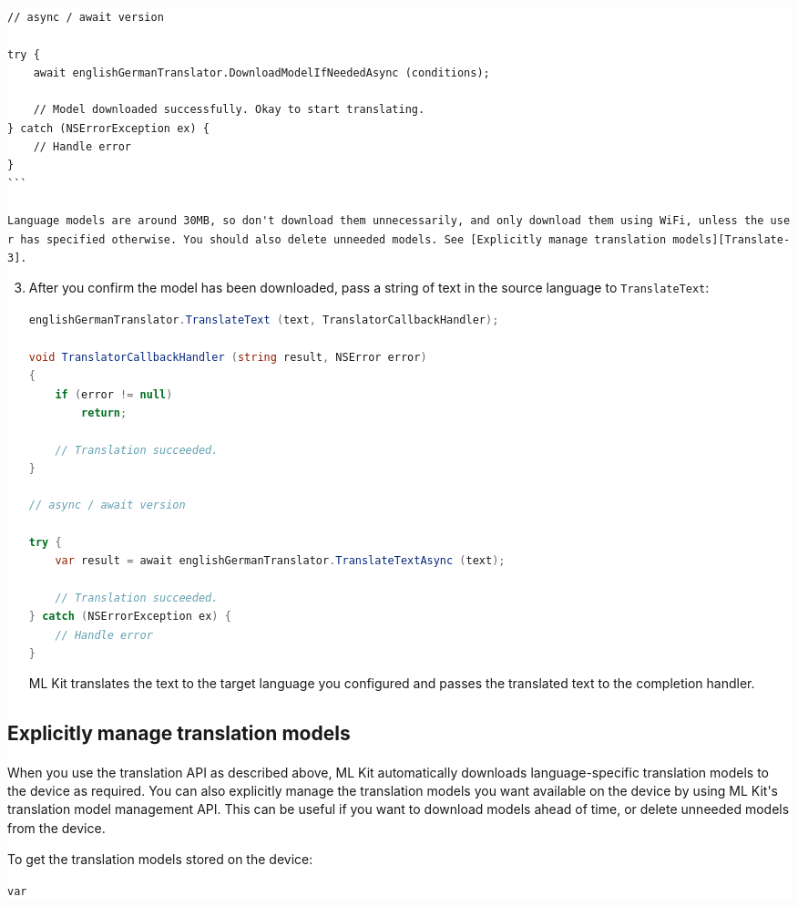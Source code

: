 	// async / await version

	try {
		await englishGermanTranslator.DownloadModelIfNeededAsync (conditions);

		// Model downloaded successfully. Okay to start translating.
	} catch (NSErrorException ex) {
		// Handle error
	}
	```

	Language models are around 30MB, so don't download them unnecessarily, and only download them using WiFi, unless the user has specified otherwise. You should also delete unneeded models. See [Explicitly manage translation models][Translate-3].

3. After you confirm the model has been downloaded, pass a string of text in the source language to `TranslateText`:

	```csharp
	englishGermanTranslator.TranslateText (text, TranslatorCallbackHandler);

	void TranslatorCallbackHandler (string result, NSError error)
	{
		if (error != null)
			return;

		// Translation succeeded.
	}

	// async / await version

	try {
		var result = await englishGermanTranslator.TranslateTextAsync (text);

		// Translation succeeded.
	} catch (NSErrorException ex) {
		// Handle error
	}
	```

	ML Kit translates the text to the target language you configured and passes the translated text to the completion handler.

## Explicitly manage translation models

When you use the translation API as described above, ML Kit automatically downloads language-specific translation models to the device as required. You can also explicitly manage the translation models you want available on the device by using ML Kit's translation model management API. This can be useful if you want to download models ahead of time, or delete unneeded models from the device.

To get the translation models stored on the device:

```csharp
var 
```

[Translate-1]: https://firebase.google.com/docs/ml-kit/translation-language-support
[Translate-2]: #identify-the-language-of-text-with-ml-kit-on-ios
[Translate-3]: #explicitly-manage-translation-models

[note_icon]: https://cdn3.iconfinder.com/data/icons/UltimateGnome/22x22/apps/gnome-app-install-star.png
[warning_icon]: https://cdn2.iconfinder.com/data/icons/freecns-cumulus/32/519791-101_Warning-20.png
[available_icon]: https://cdn3.iconfinder.com/data/icons/flat-actions-icons-9/512/Tick_Mark-24.png


[1]: https://firebase.google.com/console/
[2]: http://support.google.com/firebase/answer/7015592
[Language-1]: https://en.wikipedia.org/wiki/IETF_language_tag
[Language-2]: https://firebase.google.com/docs/ml-kit/langid-support